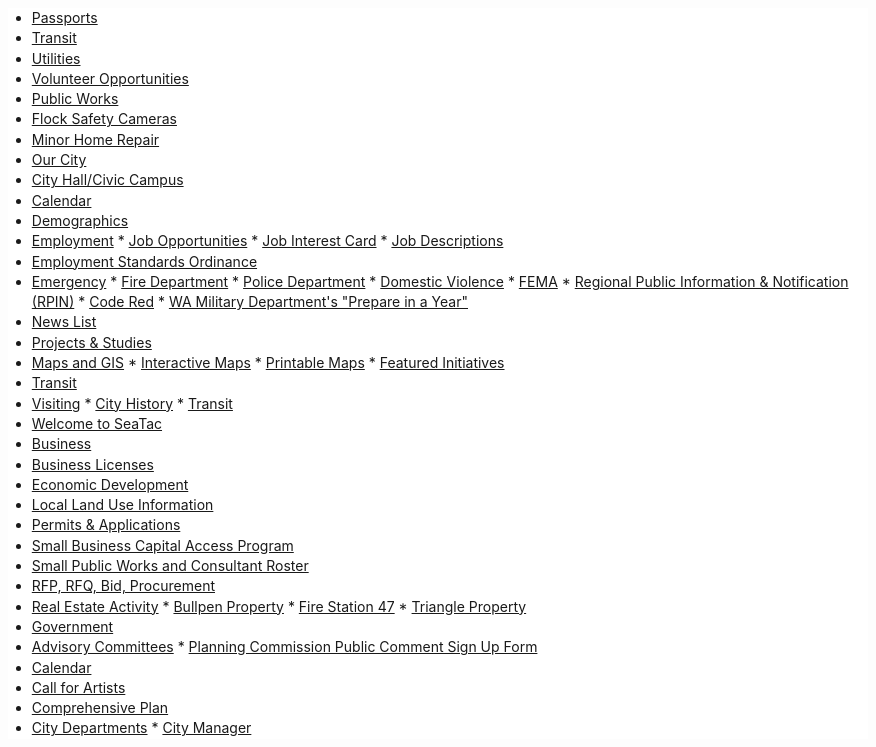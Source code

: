    *  [Passports](https://www.ci.seatac.wa.us/services/passports) 
   *  [Transit](https://www.ci.seatac.wa.us/services/transit) 
   *  [Utilities](https://www.ci.seatac.wa.us/services/utilities) 
   *  [Volunteer Opportunities](https://www.ci.seatac.wa.us/services/volunteer-opportunities) 
   *  [Public Works](https://www.ci.seatac.wa.us/services/public-works) 
   *  [Flock Safety Cameras](https://www.ci.seatac.wa.us/services/flock-safety-cameras) 
   *  [Minor Home Repair](https://www.ci.seatac.wa.us/services/minor-home-repair)  
 *  [Our City](https://www.ci.seatac.wa.us/our-city)  
   *  [City Hall/Civic Campus](https://www.ci.seatac.wa.us/government/city-departments/public-works/city-hall-civic-center) 
   *  [Calendar](https://www.ci.seatac.wa.us/our-city/calendar) 
   *  [Demographics](https://www.ci.seatac.wa.us/our-city/demographics) 
   *  [Employment](https://www.ci.seatac.wa.us/our-city/employment) 
     *  [Job Opportunities](https://www.ci.seatac.wa.us/our-city/employment/job-opportunities) 
     *  [Job Interest Card](https://www.ci.seatac.wa.us/our-city/employment/job-interest-card) 
     *  [Job Descriptions](https://www.ci.seatac.wa.us/our-city/employment/job-descriptions) 
   *  [Employment Standards Ordinance](https://www.ci.seatac.wa.us/our-city/employment-standards-ordinance) 
   *  [Emergency](https://www.ci.seatac.wa.us/our-city/emergency) 
     *  [Fire Department](https://www.ci.seatac.wa.us/our-city/emergency/fire-department) 
     *  [Police Department](https://www.ci.seatac.wa.us/our-city/emergency/police-department) 
     *  [Domestic Violence](https://www.ci.seatac.wa.us/our-city/emergency/domestic-violence) 
     *  [FEMA](https://www.ci.seatac.wa.us/our-city/emergency/fema) 
     *  [Regional Public Information & Notification (RPIN)](https://www.ci.seatac.wa.us/our-city/emergency/regional-public-information-notification-rpin) 
     *  [Code Red](https://www.ci.seatac.wa.us/our-city/emergency/code-red) 
     *  [WA Military Department's "Prepare in a Year"](https://www.ci.seatac.wa.us/our-city/emergency/wa-military-department-s-prepare-in-a-year) 
   *  [News List](https://www.ci.seatac.wa.us/our-city/news-list) 
   *  [Projects & Studies](https://www.ci.seatac.wa.us/our-city/current-projects-studies) 
   *  [Maps and GIS](https://www.ci.seatac.wa.us/our-city/maps-and-gis) 
     *  [Interactive Maps](https://www.ci.seatac.wa.us/our-city/maps-and-gis/interactive-maps) 
     *  [Printable Maps](https://www.ci.seatac.wa.us/our-city/maps-and-gis/printable-maps) 
     *  [Featured Initiatives](https://www.ci.seatac.wa.us/our-city/maps-and-gis/featured-initiatives) 
   *  [Transit](https://www.ci.seatac.wa.us/our-city/transit) 
   *  [Visiting](https://www.ci.seatac.wa.us/our-city/visiting) 
     *  [City History](https://www.ci.seatac.wa.us/our-city/visiting/history) 
     *  [Transit](https://www.ci.seatac.wa.us/our-city/visiting/transit) 
   *  [Welcome to SeaTac](https://www.ci.seatac.wa.us/our-city/welcome-to-seatac)  
 *  [Business](https://www.ci.seatac.wa.us/business)  
   *  [Business Licenses](https://www.ci.seatac.wa.us/business/business-licenses) 
   *  [Economic Development](https://www.ci.seatac.wa.us/business/economic-development) 
   *  [Local Land Use Information](https://www.ci.seatac.wa.us/business/local-land-use-information) 
   *  [Permits & Applications](https://www.ci.seatac.wa.us/business/permits-applications) 
   *  [Small Business Capital Access Program](https://www.ci.seatac.wa.us/business/small-business-capital-access-program) 
   *  [Small Public Works and Consultant Roster](https://www.ci.seatac.wa.us/business/small-public-works-and-consultant-roster) 
   *  [RFP, RFQ, Bid, Procurement](https://www.ci.seatac.wa.us/business/rfp-rfq-bid-procurement) 
   *  [Real Estate Activity](https://www.ci.seatac.wa.us/business/real-estate-activity) 
     *  [Bullpen Property](https://www.ci.seatac.wa.us/business/real-estate-activity/bullpen-property) 
     *  [Fire Station 47](https://www.ci.seatac.wa.us/business/real-estate-activity/fire-station-47) 
     *  [Triangle Property](https://www.ci.seatac.wa.us/business/real-estate-activity/triangle-property)  
 *  [Government](https://www.ci.seatac.wa.us/government)  
   *  [Advisory Committees](https://www.ci.seatac.wa.us/government/advisory-committees) 
     *  [Planning Commission Public Comment Sign Up Form](https://www.ci.seatac.wa.us/government/advisory-committees/planning-commission-public-comment-sign-up-form) 
   *  [Calendar](https://www.ci.seatac.wa.us/government/calendar) 
   *  [Call for Artists](https://www.ci.seatac.wa.us/government/city-departments/public-works/call-for-artists-2362) 
   *  [Comprehensive Plan](https://www.ci.seatac.wa.us/government/comprehensive-plan) 
   *  [City Departments](https://www.ci.seatac.wa.us/government/city-departments) 
     *  [City Manager](https://www.ci.seatac.wa.us/government/city-departments/city-manager) 